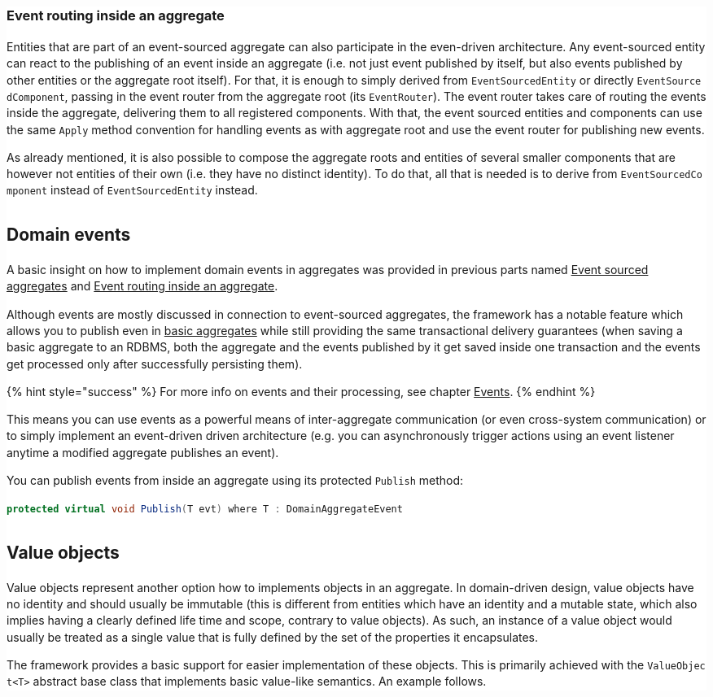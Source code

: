 ### Event routing inside an aggregate

Entities that are part of an event-sourced aggregate can also participate in the even-driven architecture. Any event-sourced entity can react to the publishing of an event inside an aggregate \(i.e. not just event published by itself, but also events published by other entities or the aggregate root itself\). For that, it is enough to simply derived from `EventSourcedEntity` or directly `EventSourcedComponent`, passing in the event router from the aggregate root \(its `EventRouter`\). The event router takes care of routing the events inside the aggregate, delivering them to all registered components. With that, the event sourced entities and components can use the same `Apply` method convention for handling events as with aggregate root and use the event router for publishing new events. 

As already mentioned, it is also possible to compose the aggregate roots and entities of several smaller components that are however not entities of their own \(i.e. they have no distinct identity\). To do that, all that is needed is to derive from `EventSourcedComponent` instead of `EventSourcedEntity` instead.

## Domain events

A basic insight on how to implement domain events in aggregates was provided in previous parts named [Event sourced aggregates](domain-building-blocks.md#event-sourced-aggregates) and [Event routing inside an aggregate](domain-building-blocks.md#event-routing-inside-an-aggregate).

Although events are mostly discussed in connection to event-sourced aggregates, the framework has a notable feature which allows you to publish even in [basic aggregates](domain-building-blocks.md#basic-aggregates-and-entities) while still providing the same transactional delivery guarantees \(when saving a basic aggregate to an RDBMS, both the aggregate and the events published by it get saved inside one transaction and the events get processed only after successfully persisting them\).

{% hint style="success" %}
For more info on events and their processing, see chapter [Events](events.md).
{% endhint %}

This means you can use events as a powerful means of inter-aggregate communication \(or even cross-system communication\) or to simply implement an event-driven driven architecture \(e.g. you can asynchronously trigger actions using an event listener anytime a modified aggregate publishes an event\).

You can publish events from inside an aggregate using its protected `Publish` method:

```csharp
protected virtual void Publish(T evt) where T : DomainAggregateEvent
```

## Value objects

Value objects represent another option how to implements objects in an aggregate. In domain-driven design, value objects have no identity and should usually be immutable \(this is different from entities which have an identity and a mutable state, which also implies having a clearly defined life time and scope, contrary to value objects\). As such, an instance of a value object would usually be treated as a single value that is fully defined by the set of the properties it encapsulates.

The framework provides a basic support for easier implementation of these objects. This is primarily achieved with the `ValueObject<T>` abstract base class that implements basic value-like semantics. An example follows.
